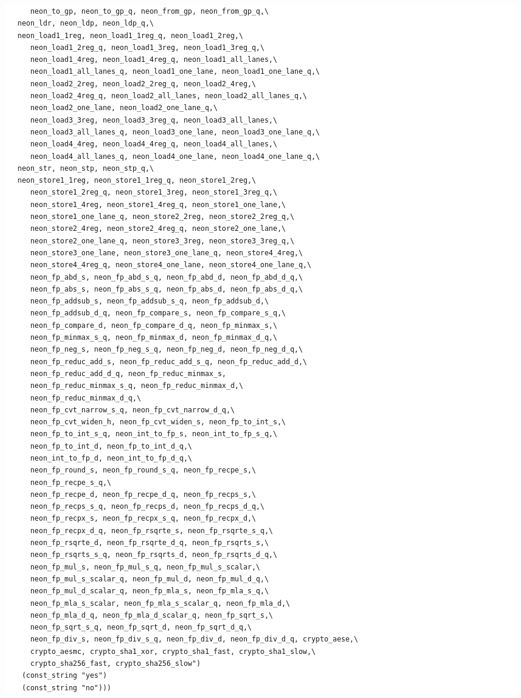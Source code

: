          neon_to_gp, neon_to_gp_q, neon_from_gp, neon_from_gp_q,\
	   neon_ldr, neon_ldp, neon_ldp_q,\
	   neon_load1_1reg, neon_load1_1reg_q, neon_load1_2reg,\
          neon_load1_2reg_q, neon_load1_3reg, neon_load1_3reg_q,\
          neon_load1_4reg, neon_load1_4reg_q, neon_load1_all_lanes,\
          neon_load1_all_lanes_q, neon_load1_one_lane, neon_load1_one_lane_q,\
          neon_load2_2reg, neon_load2_2reg_q, neon_load2_4reg,\
          neon_load2_4reg_q, neon_load2_all_lanes, neon_load2_all_lanes_q,\
          neon_load2_one_lane, neon_load2_one_lane_q,\
          neon_load3_3reg, neon_load3_3reg_q, neon_load3_all_lanes,\
          neon_load3_all_lanes_q, neon_load3_one_lane, neon_load3_one_lane_q,\
          neon_load4_4reg, neon_load4_4reg_q, neon_load4_all_lanes,\
          neon_load4_all_lanes_q, neon_load4_one_lane, neon_load4_one_lane_q,\
	   neon_str, neon_stp, neon_stp_q,\
	   neon_store1_1reg, neon_store1_1reg_q, neon_store1_2reg,\
          neon_store1_2reg_q, neon_store1_3reg, neon_store1_3reg_q,\
          neon_store1_4reg, neon_store1_4reg_q, neon_store1_one_lane,\
          neon_store1_one_lane_q, neon_store2_2reg, neon_store2_2reg_q,\
          neon_store2_4reg, neon_store2_4reg_q, neon_store2_one_lane,\
          neon_store2_one_lane_q, neon_store3_3reg, neon_store3_3reg_q,\
          neon_store3_one_lane, neon_store3_one_lane_q, neon_store4_4reg,\
          neon_store4_4reg_q, neon_store4_one_lane, neon_store4_one_lane_q,\
          neon_fp_abd_s, neon_fp_abd_s_q, neon_fp_abd_d, neon_fp_abd_d_q,\
          neon_fp_abs_s, neon_fp_abs_s_q, neon_fp_abs_d, neon_fp_abs_d_q,\
          neon_fp_addsub_s, neon_fp_addsub_s_q, neon_fp_addsub_d,\
          neon_fp_addsub_d_q, neon_fp_compare_s, neon_fp_compare_s_q,\
          neon_fp_compare_d, neon_fp_compare_d_q, neon_fp_minmax_s,\
          neon_fp_minmax_s_q, neon_fp_minmax_d, neon_fp_minmax_d_q,\
          neon_fp_neg_s, neon_fp_neg_s_q, neon_fp_neg_d, neon_fp_neg_d_q,\
          neon_fp_reduc_add_s, neon_fp_reduc_add_s_q, neon_fp_reduc_add_d,\
          neon_fp_reduc_add_d_q, neon_fp_reduc_minmax_s,
          neon_fp_reduc_minmax_s_q, neon_fp_reduc_minmax_d,\
          neon_fp_reduc_minmax_d_q,\
          neon_fp_cvt_narrow_s_q, neon_fp_cvt_narrow_d_q,\
          neon_fp_cvt_widen_h, neon_fp_cvt_widen_s, neon_fp_to_int_s,\
          neon_fp_to_int_s_q, neon_int_to_fp_s, neon_int_to_fp_s_q,\
          neon_fp_to_int_d, neon_fp_to_int_d_q,\
          neon_int_to_fp_d, neon_int_to_fp_d_q,\
          neon_fp_round_s, neon_fp_round_s_q, neon_fp_recpe_s,\
          neon_fp_recpe_s_q,\
          neon_fp_recpe_d, neon_fp_recpe_d_q, neon_fp_recps_s,\
          neon_fp_recps_s_q, neon_fp_recps_d, neon_fp_recps_d_q,\
          neon_fp_recpx_s, neon_fp_recpx_s_q, neon_fp_recpx_d,\
          neon_fp_recpx_d_q, neon_fp_rsqrte_s, neon_fp_rsqrte_s_q,\
          neon_fp_rsqrte_d, neon_fp_rsqrte_d_q, neon_fp_rsqrts_s,\
          neon_fp_rsqrts_s_q, neon_fp_rsqrts_d, neon_fp_rsqrts_d_q,\
          neon_fp_mul_s, neon_fp_mul_s_q, neon_fp_mul_s_scalar,\
          neon_fp_mul_s_scalar_q, neon_fp_mul_d, neon_fp_mul_d_q,\
          neon_fp_mul_d_scalar_q, neon_fp_mla_s, neon_fp_mla_s_q,\
          neon_fp_mla_s_scalar, neon_fp_mla_s_scalar_q, neon_fp_mla_d,\
          neon_fp_mla_d_q, neon_fp_mla_d_scalar_q, neon_fp_sqrt_s,\
          neon_fp_sqrt_s_q, neon_fp_sqrt_d, neon_fp_sqrt_d_q,\
          neon_fp_div_s, neon_fp_div_s_q, neon_fp_div_d, neon_fp_div_d_q, crypto_aese,\
          crypto_aesmc, crypto_sha1_xor, crypto_sha1_fast, crypto_sha1_slow,\
          crypto_sha256_fast, crypto_sha256_slow")
        (const_string "yes")
        (const_string "no")))
